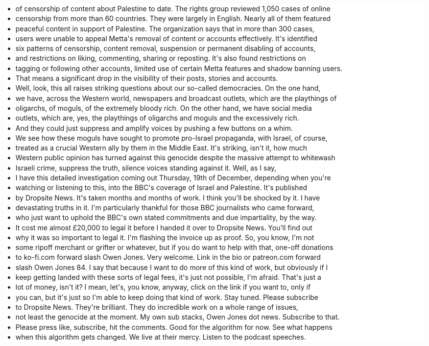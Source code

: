 *  of censorship of content about Palestine to date. The rights group reviewed 1,050 cases of online
*  censorship from more than 60 countries. They were largely in English. Nearly all of them featured
*  peaceful content in support of Palestine. The organization says that in more than 300 cases,
*  users were unable to appeal Metta's removal of content or accounts effectively. It's identified
*  six patterns of censorship, content removal, suspension or permanent disabling of accounts,
*  and restrictions on liking, commenting, sharing or reposting. It's also found restrictions on
*  tagging or following other accounts, limited use of certain Metta features and shadow banning users.
*  That means a significant drop in the visibility of their posts, stories and accounts.
*  Well, look, this all raises striking questions about our so-called democracies. On the one hand,
*  we have, across the Western world, newspapers and broadcast outlets, which are the playthings of
*  oligarchs, of moguls, of the extremely bloody rich. On the other hand, we have social media
*  outlets, which are, yes, the playthings of oligarchs and moguls and the excessively rich.
*  And they could just suppress and amplify voices by pushing a few buttons on a whim.
*  We see how these moguls have sought to promote pro-Israel propaganda, with Israel, of course,
*  treated as a crucial Western ally by them in the Middle East. It's striking, isn't it, how much
*  Western public opinion has turned against this genocide despite the massive attempt to whitewash
*  Israeli crime, suppress the truth, silence voices standing against it. Well, as I say,
*  I have this detailed investigation coming out Thursday, 19th of December, depending when you're
*  watching or listening to this, into the BBC's coverage of Israel and Palestine. It's published
*  by Dropsite News. It's taken months and months of work. I think you'll be shocked by it. I have
*  devastating truths in it. I'm particularly thankful for those BBC journalists who came forward,
*  who just want to uphold the BBC's own stated commitments and due impartiality, by the way.
*  It cost me almost £20,000 to legal it before I handed it over to Dropsite News. You'll find out
*  why it was so important to legal it. I'm flashing the invoice up as proof. So, you know, I'm not
*  some ripoff merchant or grifter or whatever, but if you do want to help with that, one-off donations
*  to ko-fi.com forward slash Owen Jones. Very welcome. Link in the bio or patreon.com forward
*  slash Owen Jones 84. I say that because I want to do more of this kind of work, but obviously if I
*  keep getting landed with these sorts of legal fees, it's just not possible, I'm afraid. That's just a
*  lot of money, isn't it? I mean, let's, you know, anyway, click on the link if you want to, only if
*  you can, but it's just so I'm able to keep doing that kind of work. Stay tuned. Please subscribe
*  to Dropsite News. They're brilliant. They do incredible work on a whole range of issues,
*  not least the genocide at the moment. My own sub stacks, Owen Jones dot news. Subscribe to that.
*  Please press like, subscribe, hit the comments. Good for the algorithm for now. See what happens
*  when this algorithm gets changed. We live at their mercy. Listen to the podcast speeches.
